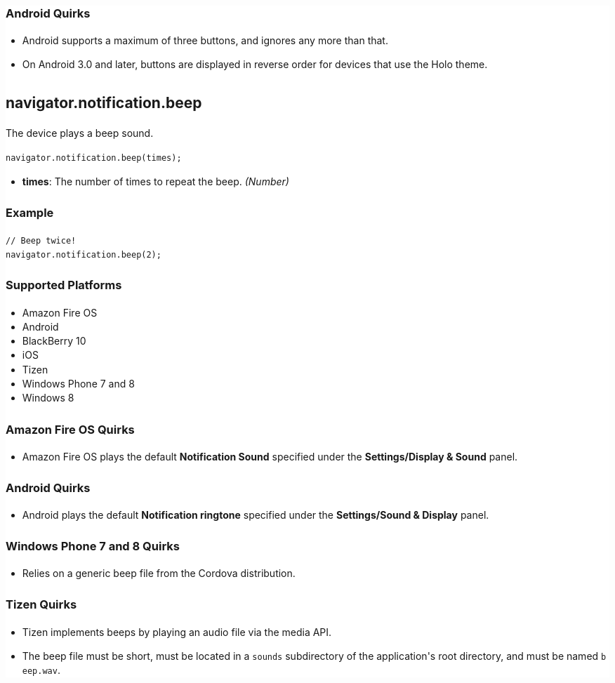 ### Android Quirks

- Android supports a maximum of three buttons, and ignores any more than that.

- On Android 3.0 and later, buttons are displayed in reverse order for devices that use the Holo theme.

## navigator.notification.beep

The device plays a beep sound.

    navigator.notification.beep(times);

- __times__: The number of times to repeat the beep. _(Number)_

### Example

    // Beep twice!
    navigator.notification.beep(2);

### Supported Platforms

- Amazon Fire OS
- Android
- BlackBerry 10
- iOS
- Tizen
- Windows Phone 7 and 8
- Windows 8

### Amazon Fire OS Quirks

- Amazon Fire OS plays the default __Notification Sound__ specified under the __Settings/Display & Sound__ panel.

### Android Quirks

- Android plays the default __Notification ringtone__ specified under the __Settings/Sound & Display__ panel.

### Windows Phone 7 and 8 Quirks

- Relies on a generic beep file from the Cordova distribution.

### Tizen Quirks

- Tizen implements beeps by playing an audio file via the media API.

- The beep file must be short, must be located in a `sounds` subdirectory of the application's root directory, and must be named `beep.wav`.

